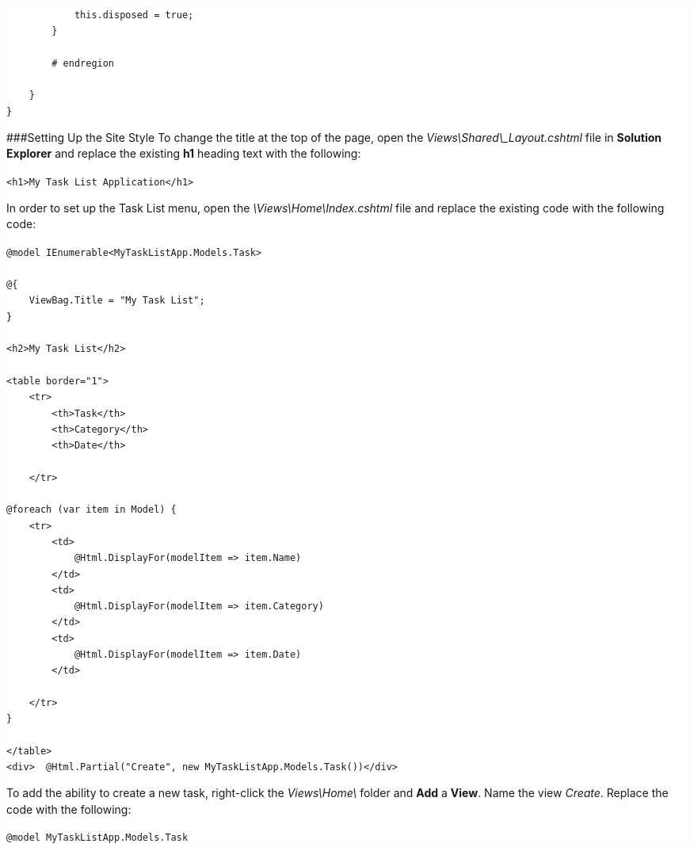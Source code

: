 	            this.disposed = true;
	        }
	
	        # endregion
	
	    }
	}

###Setting Up the Site Style
To change the title at the top of the page, open the *Views\Shared\\_Layout.cshtml* file in **Solution Explorer** and replace the existing **h1** heading text with the following:

	<h1>My Task List Application</h1>
	
In order to set up the Task List menu, open the *\Views\Home\Index.cshtml* file and replace the existing code with the following code:
	
	@model IEnumerable<MyTaskListApp.Models.Task>
	
	@{
	    ViewBag.Title = "My Task List";
	}
	
	<h2>My Task List</h2>
	
	<table border="1">
	    <tr>
	        <th>Task</th>
	        <th>Category</th>
	        <th>Date</th>
	        
	    </tr>
	
	@foreach (var item in Model) {
	    <tr>
	        <td>
	            @Html.DisplayFor(modelItem => item.Name)
	        </td>
	        <td>
	            @Html.DisplayFor(modelItem => item.Category)
	        </td>
	        <td>
	            @Html.DisplayFor(modelItem => item.Date)
	        </td>
	        
	    </tr>
	}
	
	</table>
	<div>  @Html.Partial("Create", new MyTaskListApp.Models.Task())</div>


To add the ability to create a new task, right-click the *Views\Home\\* folder and **Add** a **View**.  Name the view *Create*. Replace the code with the following:

	@model MyTaskListApp.Models.Task
	